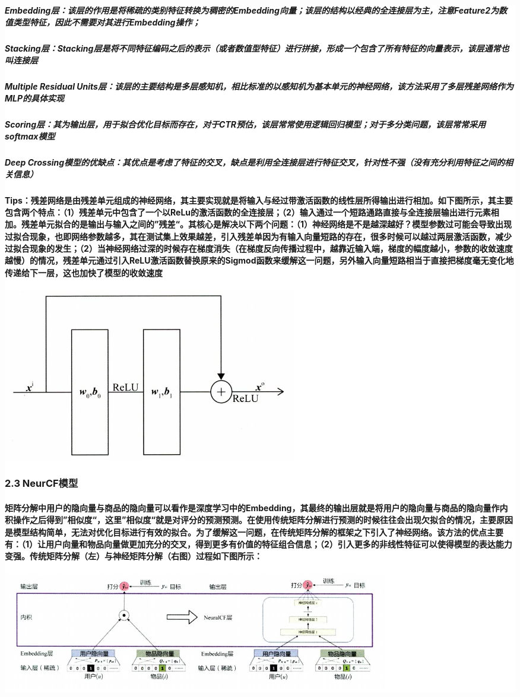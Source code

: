 ##### Embedding层：该层的作用是将稀疏的类别特征转换为稠密的Embedding向量；该层的结构以经典的全连接层为主，注意Feature2为数值类型特征，因此不需要对其进行Embedding操作；

##### Stacking层：Stacking层是将不同特征编码之后的表示（或者数值型特征）进行拼接，形成一个包含了所有特征的向量表示，该层通常也叫连接层

##### Multiple Residual Units层：该层的主要结构是多层感知机，相比标准的以感知机为基本单元的神经网络，该方法采用了多层残差网络作为MLP的具体实现 

##### Scoring层：其为输出层，用于拟合优化目标而存在，对于CTR预估，该层常常使用逻辑回归模型；对于多分类问题，该层常常采用softmax模型

##### Deep Crossing模型的优缺点：其优点是考虑了特征的交叉，缺点是利用全连接层进行特征交叉，针对性不强（没有充分利用特征之间的相关信息）

#### Tips：残差网络是由残差单元组成的神经网络，其主要实现就是将输入与经过带激活函数的线性层所得输出进行相加。如下图所示，其主要包含两个特点：（1）残差单元中包含了一个以ReLu的激活函数的全连接层；（2）输入通过一个短路通路直接与全连接层输出进行元素相加。残差单元拟合的是输出与输入之间的”残差“。其核心是解决以下两个问题：（1）神经网络是不是越深越好？模型参数过可能会导致出现过拟合现象，也即网络参数越多，其在测试集上效果越差，引入残差单因为有输入向量短路的存在，很多时候可以越过两层激活函数，减少过拟合现象的发生；（2）当神经网络过深的时候存在梯度消失（在梯度反向传播过程中，越靠近输入端，梯度的幅度越小，参数的收敛速度越慢）的情况，残差单元通过引入ReLU激活函数替换原来的Sigmod函数来缓解这一问题，另外输入向量短路相当于直接把梯度毫无变化地传递给下一层，这也加快了模型的收敛速度

![avert](./pics/DeepCrossing_2.png)

### 2.3 NeurCF模型

#### 矩阵分解中用户的隐向量与商品的隐向量可以看作是深度学习中的Embedding，其最终的输出层就是将用户的隐向量与商品的隐向量作内积操作之后得到”相似度“，这里”相似度“就是对评分的预测预测。在使用传统矩阵分解进行预测的时候往往会出现欠拟合的情况，主要原因是模型结构简单，无法对优化目标进行有效的拟合。为了缓解这一问题，在传统矩阵分解的框架之下引入了神经网络。该方法的优点主要有：（1）让用户向量和物品向量做更加充分的交叉，得到更多有价值的特征组合信息；（2）引入更多的非线性特征可以使得模型的表达能力变强。传统矩阵分解（左）与神经矩阵分解（右图）过程如下图所示：

![avert](./pics/MF_1.png)
